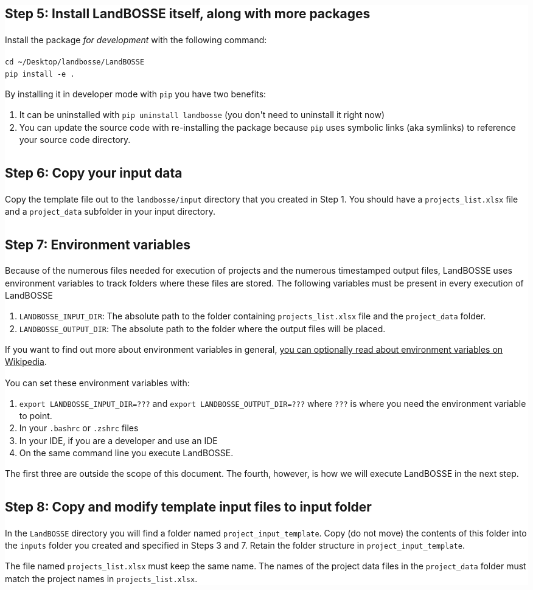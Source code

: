 ## Step 5: Install LandBOSSE itself, along with more packages

Install the package *for development* with the following command:

```
cd ~/Desktop/landbosse/LandBOSSE
pip install -e .
```

By installing it in developer mode with `pip` you have two benefits:

1. It can be uninstalled with `pip uninstall landbosse` (you don't need to uninstall it right now)
1. You can update the source code with re-installing the package because `pip` uses symbolic links (aka symlinks) to reference your source code directory.

## Step 6: Copy your input data

Copy the template file out to the `landbosse/input` directory that you created in Step 1. You should have a `projects_list.xlsx` file and a `project_data` subfolder in your input directory.

## Step 7: Environment variables

Because of the numerous files needed for execution of projects and the numerous timestamped output files, LandBOSSE uses environment variables to track folders where these files are stored. The following variables must be present in every execution of LandBOSSE

1. `LANDBOSSE_INPUT_DIR`: The absolute path to the folder containing `projects_list.xlsx` file and the `project_data` folder.
1. `LANDBOSSE_OUTPUT_DIR`: The absolute path to the folder where the output files will be placed.

If you want to find out more about environment variables in general, [you can optionally read about environment variables on Wikipedia](https://en.wikipedia.org/wiki/Environment_variable).

You can set these environment variables with:

1. `export LANDBOSSE_INPUT_DIR=???` and `export LANDBOSSE_OUTPUT_DIR=???` where `???` is where you need the environment variable to point.
1. In your `.bashrc` or `.zshrc` files
1. In your IDE, if you are a developer and use an IDE
1. On the same command line you execute LandBOSSE.

The first three are outside the scope of this document. The fourth, however, is how we will execute LandBOSSE in the next step.

## Step 8: Copy and modify template input files to input folder

In the `LandBOSSE` directory you will find a folder named `project_input_template`. Copy (do not move) the contents of this folder into the `inputs` folder you created and specified in Steps 3 and 7. Retain the folder structure in `project_input_template`.

The file named `projects_list.xlsx` must keep the same name. The names of the project data files in the `project_data` folder must match the project names in `projects_list.xlsx`.
